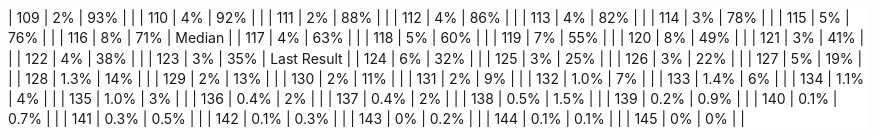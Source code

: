 | 109 | 2% | 93% |  |
| 110 | 4% | 92% |  |
| 111 | 2% | 88% |  |
| 112 | 4% | 86% |  |
| 113 | 4% | 82% |  |
| 114 | 3% | 78% |  |
| 115 | 5% | 76% |  |
| 116 | 8% | 71% | Median |
| 117 | 4% | 63% |  |
| 118 | 5% | 60% |  |
| 119 | 7% | 55% |  |
| 120 | 8% | 49% |  |
| 121 | 3% | 41% |  |
| 122 | 4% | 38% |  |
| 123 | 3% | 35% | Last Result |
| 124 | 6% | 32% |  |
| 125 | 3% | 25% |  |
| 126 | 3% | 22% |  |
| 127 | 5% | 19% |  |
| 128 | 1.3% | 14% |  |
| 129 | 2% | 13% |  |
| 130 | 2% | 11% |  |
| 131 | 2% | 9% |  |
| 132 | 1.0% | 7% |  |
| 133 | 1.4% | 6% |  |
| 134 | 1.1% | 4% |  |
| 135 | 1.0% | 3% |  |
| 136 | 0.4% | 2% |  |
| 137 | 0.4% | 2% |  |
| 138 | 0.5% | 1.5% |  |
| 139 | 0.2% | 0.9% |  |
| 140 | 0.1% | 0.7% |  |
| 141 | 0.3% | 0.5% |  |
| 142 | 0.1% | 0.3% |  |
| 143 | 0% | 0.2% |  |
| 144 | 0.1% | 0.1% |  |
| 145 | 0% | 0% |  |
